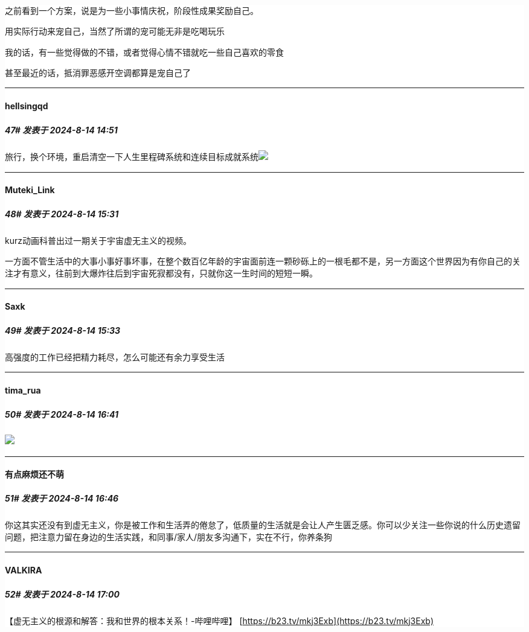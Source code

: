 之前看到一个方案，说是为一些小事情庆祝，阶段性成果奖励自己。

用实际行动来宠自己，当然了所谓的宠可能无非是吃喝玩乐

我的话，有一些觉得做的不错，或者觉得心情不错就吃一些自己喜欢的零食

甚至最近的话，抵消罪恶感开空调都算是宠自己了

*****

####  hellsingqd  
##### 47#       发表于 2024-8-14 14:51

旅行，换个环境，重启清空一下人生里程碑系统和连续目标成就系统<img src="https://static.saraba1st.com/image/smiley/face2017/067.png" referrerpolicy="no-referrer">


*****

####  Muteki_Link  
##### 48#       发表于 2024-8-14 15:31

kurz动画科普出过一期关于宇宙虚无主义的视频。

一方面不管生活中的大事小事好事坏事，在整个数百亿年龄的宇宙面前连一颗砂砾上的一根毛都不是，另一方面这个世界因为有你自己的关注才有意义，往前到大爆炸往后到宇宙死寂都没有，只就你这一生时间的短短一瞬。

*****

####  Saxk  
##### 49#       发表于 2024-8-14 15:33

高强度的工作已经把精力耗尽，怎么可能还有余力享受生活


*****

####  tima_rua  
##### 50#       发表于 2024-8-14 16:41

<img src="https://p.sda1.dev/18/8b925a8c9dcda563846912f83f34b9c2/image.jpg" referrerpolicy="no-referrer">


*****

####  有点麻烦还不萌  
##### 51#       发表于 2024-8-14 16:46

你这其实还没有到虚无主义，你是被工作和生活弄的倦怠了，低质量的生活就是会让人产生匮乏感。你可以少关注一些你说的什么历史遗留问题，把注意力留在身边的生活实践，和同事/家人/朋友多沟通下，实在不行，你养条狗


*****

####  VALKIRA  
##### 52#       发表于 2024-8-14 17:00

【虚无主义的根源和解答：我和世界的根本关系！-哔哩哔哩】 [https://b23.tv/mkj3Exb](https://b23.tv/mkj3Exb)
